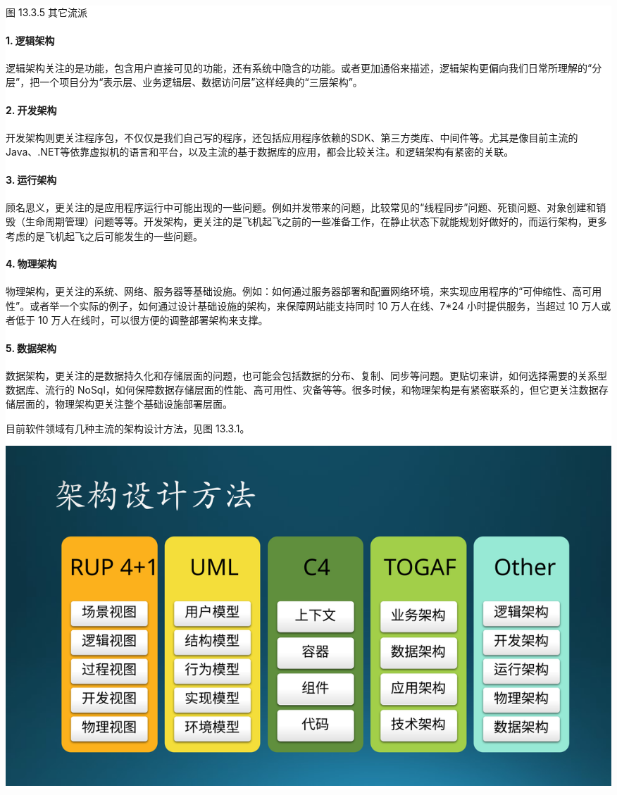 图 13.3.5 其它流派

#### 1. 逻辑架构

逻辑架构关注的是功能，包含用户直接可见的功能，还有系统中隐含的功能。或者更加通俗来描述，逻辑架构更偏向我们日常所理解的“分层”，把一个项目分为“表示层、业务逻辑层、数据访问层”这样经典的“三层架构”。

#### 2. 开发架构

开发架构则更关注程序包，不仅仅是我们自己写的程序，还包括应用程序依赖的SDK、第三方类库、中间件等。尤其是像目前主流的Java、.NET等依靠虚拟机的语言和平台，以及主流的基于数据库的应用，都会比较关注。和逻辑架构有紧密的关联。

#### 3. 运行架构

顾名思义，更关注的是应用程序运行中可能出现的一些问题。例如并发带来的问题，比较常见的“线程同步”问题、死锁问题、对象创建和销毁（生命周期管理）问题等等。开发架构，更关注的是飞机起飞之前的一些准备工作，在静止状态下就能规划好做好的，而运行架构，更多考虑的是飞机起飞之后可能发生的一些问题。

#### 4. 物理架构

物理架构，更关注的系统、网络、服务器等基础设施。例如：如何通过服务器部署和配置网络环境，来实现应用程序的“可伸缩性、高可用性”。或者举一个实际的例子，如何通过设计基础设施的架构，来保障网站能支持同时 10 万人在线、7*24 小时提供服务，当超过 10 万人或者低于 10 万人在线时，可以很方便的调整部署架构来支撑。

#### 5. 数据架构

数据架构，更关注的是数据持久化和存储层面的问题，也可能会包括数据的分布、复制、同步等问题。更贴切来讲，如何选择需要的关系型数据库、流行的 NoSql，如何保障数据存储层面的性能、高可用性、灾备等等。很多时候，和物理架构是有紧密联系的，但它更关注数据存储层面的，物理架构更关注整个基础设施部署层面。

目前软件领域有几种主流的架构设计方法，见图 13.3.1。

<img src="img/Slide16.SVG"/>
